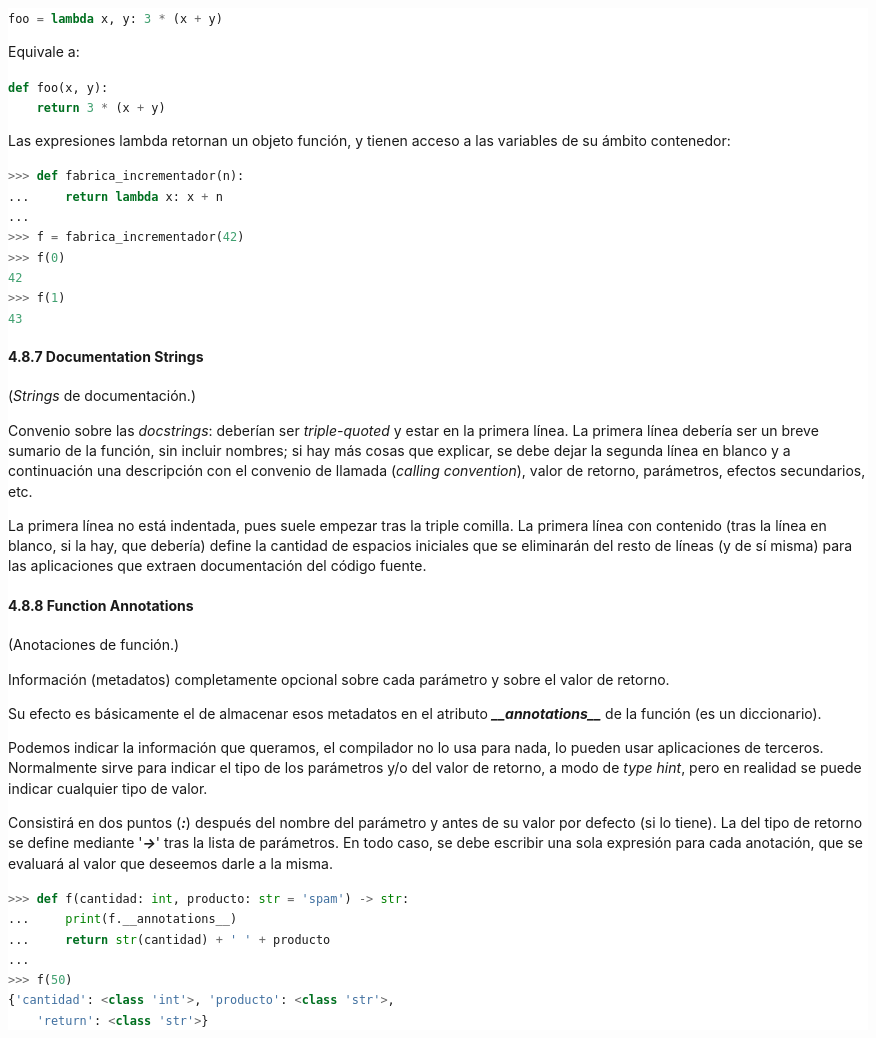 ```python
foo = lambda x, y: 3 * (x + y)
```

Equivale a:

```python
def foo(x, y):
    return 3 * (x + y)
```

Las expresiones lambda retornan un objeto función, y tienen acceso a las variables de su ámbito contenedor:

```python
>>> def fabrica_incrementador(n):
...     return lambda x: x + n
...
>>> f = fabrica_incrementador(42)
>>> f(0)
42
>>> f(1)
43
```

#### 4.8.7 Documentation Strings

(*Strings* de documentación.)

Convenio sobre las *docstrings*: deberían ser *triple-quoted* y estar en la primera línea. La primera línea debería ser un breve sumario de la función, sin incluir nombres; si hay más cosas que explicar, se debe dejar la segunda línea en blanco y a continuación una descripción con el convenio de llamada (*calling convention*), valor de retorno, parámetros, efectos secundarios, etc.

La primera línea no está indentada, pues suele empezar tras la triple comilla. La primera línea con contenido (tras la línea en blanco, si la hay, que debería) define la cantidad de espacios iniciales que se eliminarán del resto de líneas (y de sí misma) para las aplicaciones que extraen documentación del código fuente.

#### 4.8.8 Function Annotations

(Anotaciones de función.)

Información (metadatos) completamente opcional sobre cada parámetro y sobre el valor de retorno.

Su efecto es básicamente el de almacenar esos metadatos en el atributo ***\_\_annotations\_\_*** de la función (es un diccionario).

Podemos indicar la información que queramos, el compilador no lo usa para nada, lo pueden usar aplicaciones de terceros. Normalmente sirve para indicar el tipo de los parámetros y/o del valor de retorno, a modo de *type hint*, pero en realidad se puede indicar cualquier tipo de valor.

Consistirá en dos puntos (***:***) después del nombre del parámetro y antes de su valor por defecto (si lo tiene). La del tipo de retorno se define mediante '***->***' tras la lista de parámetros. En todo caso, se debe escribir una sola expresión para cada anotación, que se evaluará al valor que deseemos darle a la misma.

```python
>>> def f(cantidad: int, producto: str = 'spam') -> str:
...     print(f.__annotations__)
...     return str(cantidad) + ' ' + producto
...
>>> f(50)
{'cantidad': <class 'int'>, 'producto': <class 'str'>,
    'return': <class 'str'>}
```
